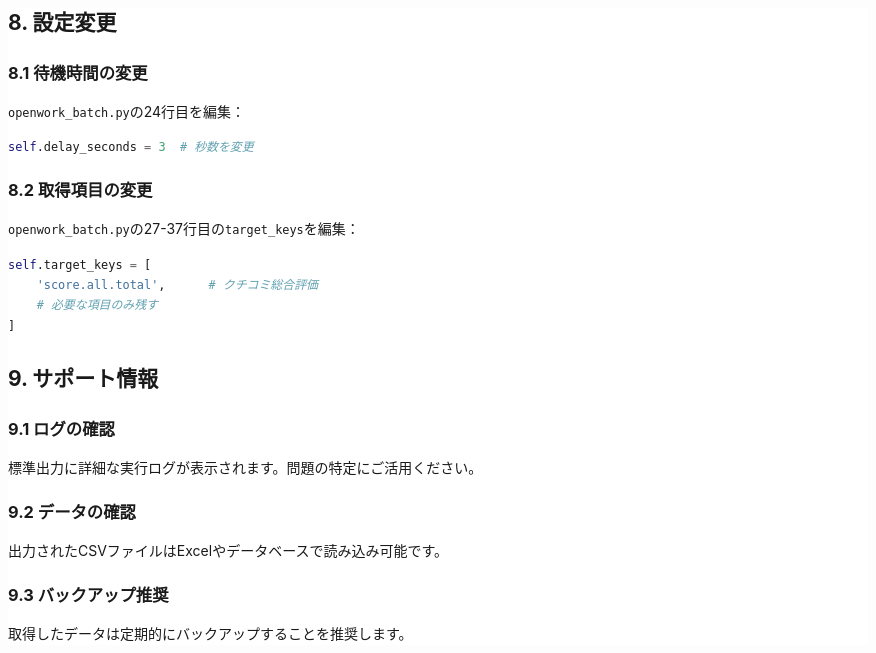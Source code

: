 ## 8. 設定変更

### 8.1 待機時間の変更
`openwork_batch.py`の24行目を編集：
```python
self.delay_seconds = 3  # 秒数を変更
```

### 8.2 取得項目の変更
`openwork_batch.py`の27-37行目の`target_keys`を編集：
```python
self.target_keys = [
    'score.all.total',      # クチコミ総合評価
    # 必要な項目のみ残す
]
```

## 9. サポート情報

### 9.1 ログの確認
標準出力に詳細な実行ログが表示されます。問題の特定にご活用ください。

### 9.2 データの確認
出力されたCSVファイルはExcelやデータベースで読み込み可能です。

### 9.3 バックアップ推奨
取得したデータは定期的にバックアップすることを推奨します。